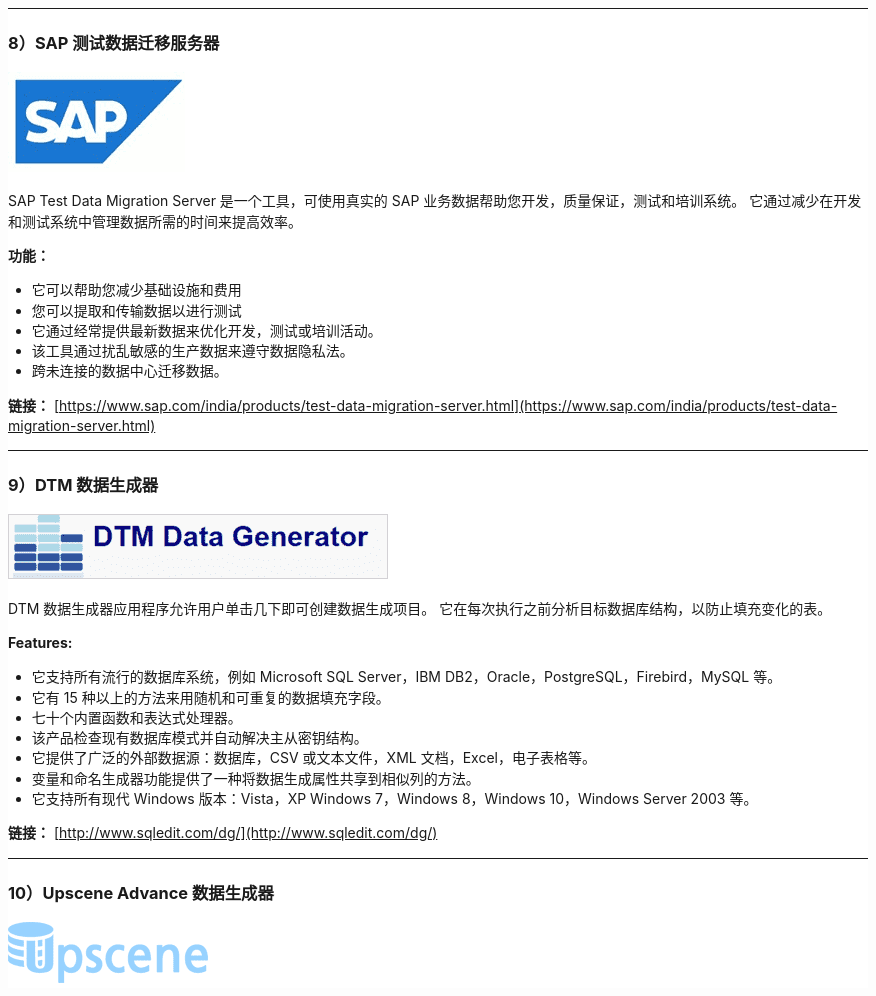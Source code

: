 * * *

### 8）SAP 测试数据迁移服务器

![](img/b3840cd10fb1b55d645e56baa88e4203.png)

SAP Test Data Migration Server 是一个工具，可使用真实的 SAP 业务数据帮助您开发，质量保证，测试和培训系统。 它通过减少在开发和测试系统中管理数据所需的时间来提高效率。

**功能：**

*   它可以帮助您减少基础设施和费用
*   您可以提取和传输数据以进行测试
*   它通过经常提供最新数据来优化开发，测试或培训活动。
*   该工具通过扰乱敏感的生产数据来遵守数据隐私法。
*   跨未连接的数据中心迁移数据。

**链接：** [https://www.sap.com/india/products/test-data-migration-server.html](https://www.sap.com/india/products/test-data-migration-server.html)

* * *

### 9）DTM 数据生成器

![](img/72a1cba637b28a89e575c41cf10ccd2f.png)

DTM 数据生成器应用程序允许用户单击几下即可创建数据生成项目。 它在每次执行之前分析目标数据库结构，以防止填充变化的表。

**Features:**

*   它支持所有流行的数据库系统，例如 Microsoft SQL Server，IBM DB2，Oracle，PostgreSQL，Firebird，MySQL 等。
*   它有 15 种以上的方法来用随机和可重复的数据填充字段。
*   七十个内置函数和表达式处理器。
*   该产品检查现有数据库模式并自动解决主从密钥结构。
*   它提供了广泛的外部数据源：数据库，CSV 或文本文件，XML 文档，Excel，电子表格等。
*   变量和命名生成器功能提供了一种将数据生成属性共享到相似列的方法。
*   它支持所有现代 Windows 版本：Vista，XP Windows 7，Windows 8，Windows 10，Windows Server 2003 等。

**链接：** [http://www.sqledit.com/dg/](http://www.sqledit.com/dg/)

* * *

### 10）Upscene Advance 数据生成器

![](img/3f96dddf7885f3c8038886067f3c52d9.png)
